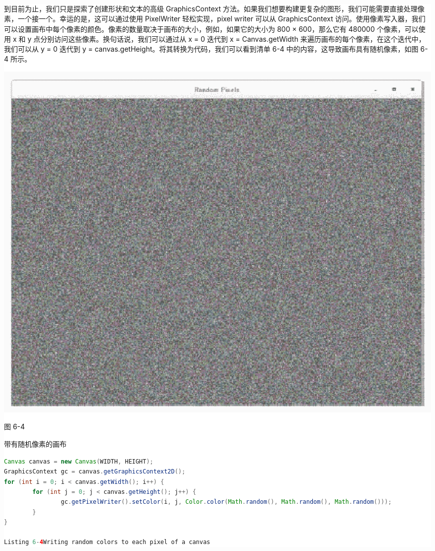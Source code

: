 到目前为止，我们只是探索了创建形状和文本的高级 GraphicsContext 方法。如果我们想要构建更复杂的图形，我们可能需要直接处理像素，一个接一个。幸运的是，这可以通过使用 PixelWriter 轻松实现，pixel writer 可以从 GraphicsContext 访问。使用像素写入器，我们可以设置画布中每个像素的颜色。像素的数量取决于画布的大小，例如，如果它的大小为 800 × 600，那么它有 480000 个像素，可以使用 x 和 y 点分别访问这些像素。换句话说，我们可以通过从 x = 0 迭代到 x = Canvas.getWidth 来遍历画布的每个像素，在这个迭代中，我们可以从 y = 0 迭代到 y = canvas.getHeight。将其转换为代码，我们可以看到清单 6-4 中的内容，这导致画布具有随机像素，如图 6-4 所示。

![img/468104_2_En_6_Fig4_HTML.png](img/468104_2_En_6_Fig4_HTML.png)

图 6-4

带有随机像素的画布

```java
Canvas canvas = new Canvas(WIDTH, HEIGHT);
GraphicsContext gc = canvas.getGraphicsContext2D();
for (int i = 0; i < canvas.getWidth(); i++) {
        for (int j = 0; j < canvas.getHeight(); j++) {
                gc.getPixelWriter().setColor(i, j, Color.color(Math.random(), Math.random(), Math.random()));
        }
}

Listing 6-4Writing random colors to each pixel of a canvas

```
